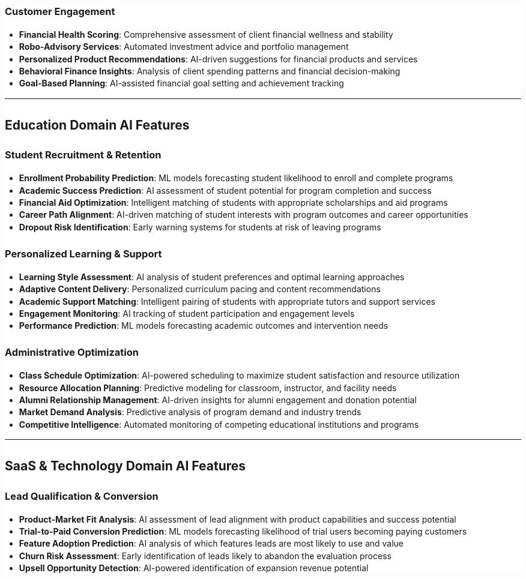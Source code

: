 ### Customer Engagement
- **Financial Health Scoring**: Comprehensive assessment of client financial wellness and stability
- **Robo-Advisory Services**: Automated investment advice and portfolio management
- **Personalized Product Recommendations**: AI-driven suggestions for financial products and services
- **Behavioral Finance Insights**: Analysis of client spending patterns and financial decision-making
- **Goal-Based Planning**: AI-assisted financial goal setting and achievement tracking

---

## Education Domain AI Features

### Student Recruitment & Retention
- **Enrollment Probability Prediction**: ML models forecasting student likelihood to enroll and complete programs
- **Academic Success Prediction**: AI assessment of student potential for program completion and success
- **Financial Aid Optimization**: Intelligent matching of students with appropriate scholarships and aid programs
- **Career Path Alignment**: AI-driven matching of student interests with program outcomes and career opportunities
- **Dropout Risk Identification**: Early warning systems for students at risk of leaving programs

### Personalized Learning & Support
- **Learning Style Assessment**: AI analysis of student preferences and optimal learning approaches
- **Adaptive Content Delivery**: Personalized curriculum pacing and content recommendations
- **Academic Support Matching**: Intelligent pairing of students with appropriate tutors and support services
- **Engagement Monitoring**: AI tracking of student participation and engagement levels
- **Performance Prediction**: ML models forecasting academic outcomes and intervention needs

### Administrative Optimization
- **Class Schedule Optimization**: AI-powered scheduling to maximize student satisfaction and resource utilization
- **Resource Allocation Planning**: Predictive modeling for classroom, instructor, and facility needs
- **Alumni Relationship Management**: AI-driven insights for alumni engagement and donation potential
- **Market Demand Analysis**: Predictive analysis of program demand and industry trends
- **Competitive Intelligence**: Automated monitoring of competing educational institutions and programs

---

## SaaS & Technology Domain AI Features

### Lead Qualification & Conversion
- **Product-Market Fit Analysis**: AI assessment of lead alignment with product capabilities and success potential
- **Trial-to-Paid Conversion Prediction**: ML models forecasting likelihood of trial users becoming paying customers
- **Feature Adoption Prediction**: AI analysis of which features leads are most likely to use and value
- **Churn Risk Assessment**: Early identification of leads likely to abandon the evaluation process
- **Upsell Opportunity Detection**: AI-powered identification of expansion revenue potential
